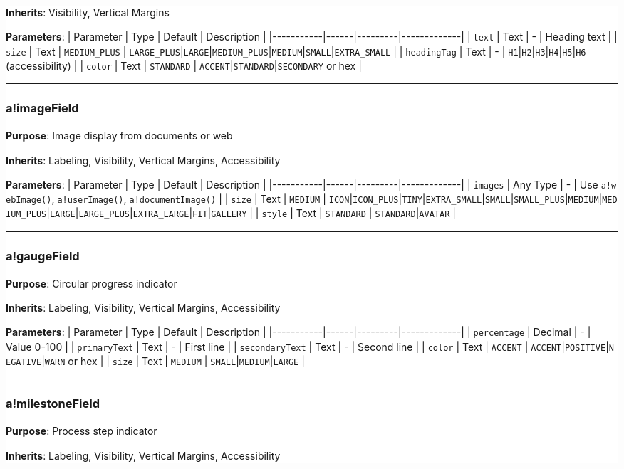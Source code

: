 **Inherits**: Visibility, Vertical Margins

**Parameters**:
| Parameter | Type | Default | Description |
|-----------|------|---------|-------------|
| `text` | Text | - | Heading text |
| `size` | Text | `MEDIUM_PLUS` | `LARGE_PLUS`\|`LARGE`\|`MEDIUM_PLUS`\|`MEDIUM`\|`SMALL`\|`EXTRA_SMALL` |
| `headingTag` | Text | - | `H1`\|`H2`\|`H3`\|`H4`\|`H5`\|`H6` (accessibility) |
| `color` | Text | `STANDARD` | `ACCENT`\|`STANDARD`\|`SECONDARY` or hex |

---

### a!imageField
**Purpose**: Image display from documents or web

**Inherits**: Labeling, Visibility, Vertical Margins, Accessibility

**Parameters**:
| Parameter | Type | Default | Description |
|-----------|------|---------|-------------|
| `images` | Any Type | - | Use `a!webImage()`, `a!userImage()`, `a!documentImage()` |
| `size` | Text | `MEDIUM` | `ICON`\|`ICON_PLUS`\|`TINY`\|`EXTRA_SMALL`\|`SMALL`\|`SMALL_PLUS`\|`MEDIUM`\|`MEDIUM_PLUS`\|`LARGE`\|`LARGE_PLUS`\|`EXTRA_LARGE`\|`FIT`\|`GALLERY` |
| `style` | Text | `STANDARD` | `STANDARD`\|`AVATAR` |

---

### a!gaugeField
**Purpose**: Circular progress indicator

**Inherits**: Labeling, Visibility, Vertical Margins, Accessibility

**Parameters**:
| Parameter | Type | Default | Description |
|-----------|------|---------|-------------|
| `percentage` | Decimal | - | Value 0-100 |
| `primaryText` | Text | - | First line |
| `secondaryText` | Text | - | Second line |
| `color` | Text | `ACCENT` | `ACCENT`\|`POSITIVE`\|`NEGATIVE`\|`WARN` or hex |
| `size` | Text | `MEDIUM` | `SMALL`\|`MEDIUM`\|`LARGE` |

---

### a!milestoneField
**Purpose**: Process step indicator

**Inherits**: Labeling, Visibility, Vertical Margins, Accessibility

